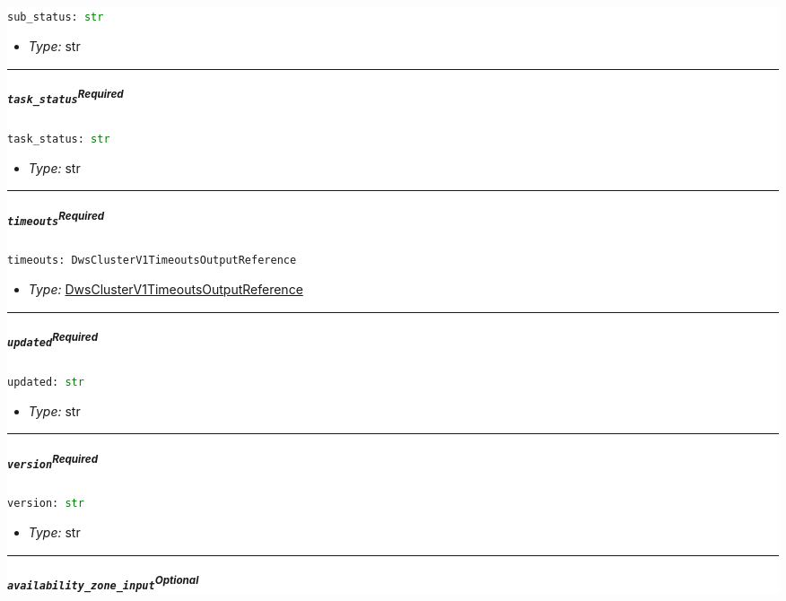```python
sub_status: str
```

- *Type:* str

---

##### `task_status`<sup>Required</sup> <a name="task_status" id="@cdktf/provider-opentelekomcloud.dwsClusterV1.DwsClusterV1.property.taskStatus"></a>

```python
task_status: str
```

- *Type:* str

---

##### `timeouts`<sup>Required</sup> <a name="timeouts" id="@cdktf/provider-opentelekomcloud.dwsClusterV1.DwsClusterV1.property.timeouts"></a>

```python
timeouts: DwsClusterV1TimeoutsOutputReference
```

- *Type:* <a href="#@cdktf/provider-opentelekomcloud.dwsClusterV1.DwsClusterV1TimeoutsOutputReference">DwsClusterV1TimeoutsOutputReference</a>

---

##### `updated`<sup>Required</sup> <a name="updated" id="@cdktf/provider-opentelekomcloud.dwsClusterV1.DwsClusterV1.property.updated"></a>

```python
updated: str
```

- *Type:* str

---

##### `version`<sup>Required</sup> <a name="version" id="@cdktf/provider-opentelekomcloud.dwsClusterV1.DwsClusterV1.property.version"></a>

```python
version: str
```

- *Type:* str

---

##### `availability_zone_input`<sup>Optional</sup> <a name="availability_zone_input" id="@cdktf/provider-opentelekomcloud.dwsClusterV1.DwsClusterV1.property.availabilityZoneInput"></a>
